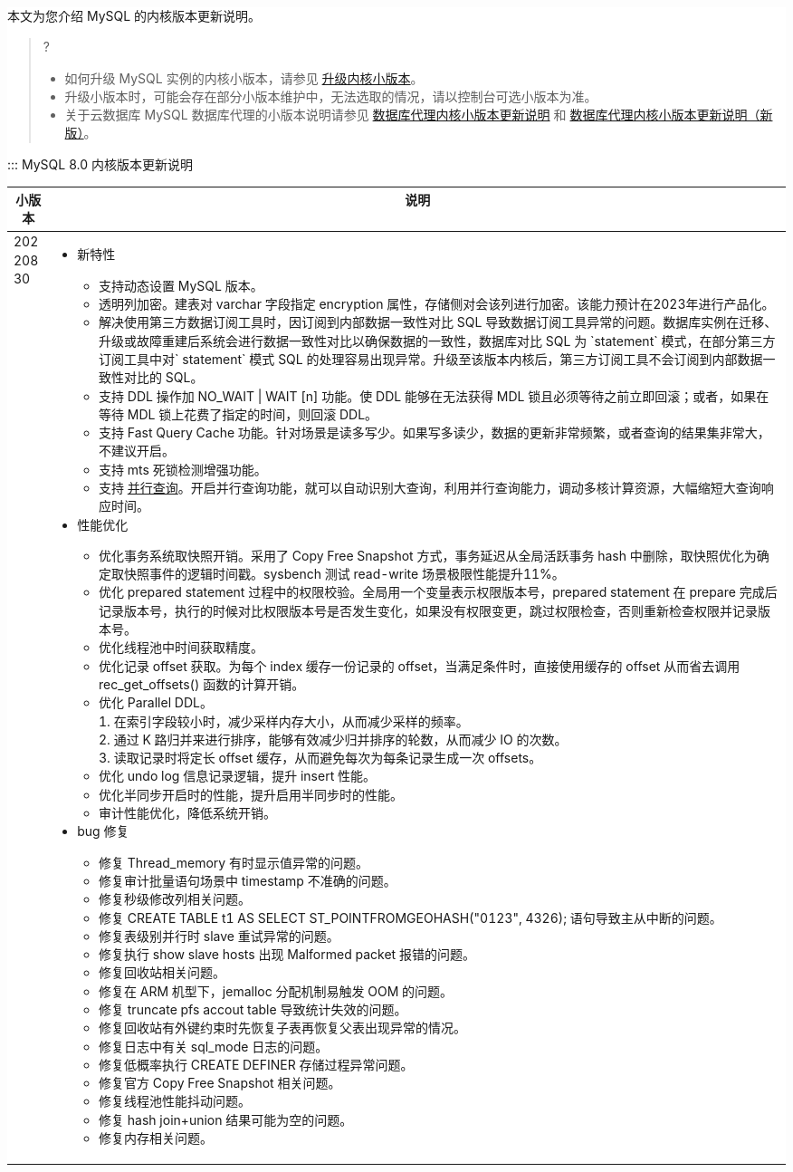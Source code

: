 本文为您介绍 MySQL 的内核版本更新说明。
>?
>- 如何升级 MySQL 实例的内核小版本，请参见 [升级内核小版本](https://cloud.tencent.com/document/product/236/45522)。
>- 升级小版本时，可能会存在部分小版本维护中，无法选取的情况，请以控制台可选小版本为准。
>- 关于云数据库 MySQL 数据库代理的小版本说明请参见 [数据库代理内核小版本更新说明](https://cloud.tencent.com/document/product/236/68158) 和 [数据库代理内核小版本更新说明（新版）](https://cloud.tencent.com/document/product/236/82229)。

<dx-tabs>
::: MySQL 8.0 内核版本更新说明
<table>
<thead><tr><th>小版本</th><th>说明</th></tr></thead>
<tbody>
  
<tr>	
<td>20220830</td>
<td><ul><li>新特性</li><ul>
<li>支持动态设置 MySQL 版本。</li>
<li>透明列加密。建表对 varchar 字段指定 encryption 属性，存储侧对会该列进行加密。该能力预计在2023年进行产品化。</li>
<li>解决使用第三方数据订阅工具时，因订阅到内部数据一致性对比 SQL 导致数据订阅工具异常的问题。<dx-alert infotype="explain" title="说明">数据库实例在迁移、升级或故障重建后系统会进行数据一致性对比以确保数据的一致性，数据库对比 SQL 为 `statement` 模式，在部分第三方订阅工具中对` statement` 模式 SQL 的处理容易出现异常。升级至该版本内核后，第三方订阅工具不会订阅到内部数据一致性对比的 SQL。</dx-alert></li>
<li>支持 DDL 操作加 NO_WAIT | WAIT [n] 功能。使 DDL 能够在无法获得 MDL 锁且必须等待之前立即回滚；或者，如果在等待 MDL 锁上花费了指定的时间，则回滚 DDL。</li>
<li>支持 Fast Query Cache 功能。针对场景是读多写少。如果写多读少，数据的更新非常频繁，或者查询的结果集非常大，不建议开启。</li>
<li>支持 mts 死锁检测增强功能。</li>
<li>支持 <a href="https://cloud.tencent.com/document/product/236/84349">并行查询</a>。开启并行查询功能，就可以自动识别大查询，利用并行查询能力，调动多核计算资源，大幅缩短大查询响应时间。</li>
</ul>
<li>性能优化</li><ul>
<li>优化事务系统取快照开销。采用了 Copy Free Snapshot 方式，事务延迟从全局活跃事务 hash 中删除，取快照优化为确定取快照事件的逻辑时间戳。sysbench 测试 read-write 场景极限性能提升11%。</li>
<li>优化 prepared statement 过程中的权限校验。全局用一个变量表示权限版本号，prepared statement 在 prepare 完成后记录版本号，执行的时候对比权限版本号是否发生变化，如果没有权限变更，跳过权限检查，否则重新检查权限并记录版本号。</li>
<li>优化线程池中时间获取精度。</li>
<li>优化记录 offset 获取。为每个 index 缓存一份记录的 offset，当满足条件时，直接使用缓存的 offset 从而省去调用 rec_get_offsets() 函数的计算开销。</li>
<li>优化 Parallel DDL。<br>1. 在索引字段较小时，减少采样内存大小，从而减少采样的频率。<br>2. 通过 K 路归并来进行排序，能够有效减少归并排序的轮数，从而减少 IO 的次数。<br>3. 读取记录时将定长 offset 缓存，从而避免每次为每条记录生成一次 offsets。</li>
<li>优化 undo log 信息记录逻辑，提升 insert 性能。</li>
<li>优化半同步开启时的性能，提升启用半同步时的性能。</li>
<li>审计性能优化，降低系统开销。</li>
</ul>

<li>bug 修复</li><ul>
<li>修复 Thread_memory 有时显示值异常的问题。</li>
<li>修复审计批量语句场景中 timestamp 不准确的问题。</li>
<li>修复秒级修改列相关问题。</li>
<li>修复 CREATE TABLE t1 AS SELECT ST_POINTFROMGEOHASH("0123", 4326); 语句导致主从中断的问题。</li>
<li>修复表级别并行时 slave 重试异常的问题。</li>
<li>修复执行 show slave hosts 出现 Malformed packet 报错的问题。</li>
<li>修复回收站相关问题。</li>
<li>修复在 ARM 机型下，jemalloc 分配机制易触发 OOM 的问题。</li>
<li>修复 truncate pfs accout table 导致统计失效的问题。</li>
<li>修复回收站有外键约束时先恢复子表再恢复父表出现异常的情况。</li>
<li>修复日志中有关 sql_mode 日志的问题。</li>
<li>修复低概率执行 CREATE DEFINER 存储过程异常问题。</li>
<li>修复官方 Copy Free Snapshot 相关问题。</li>
<li>修复线程池性能抖动问题。</li>
<li>修复 hash join+union 结果可能为空的问题。</li>
<li>修复内存相关问题。</li>
</ul>
</td>
</tr>	

